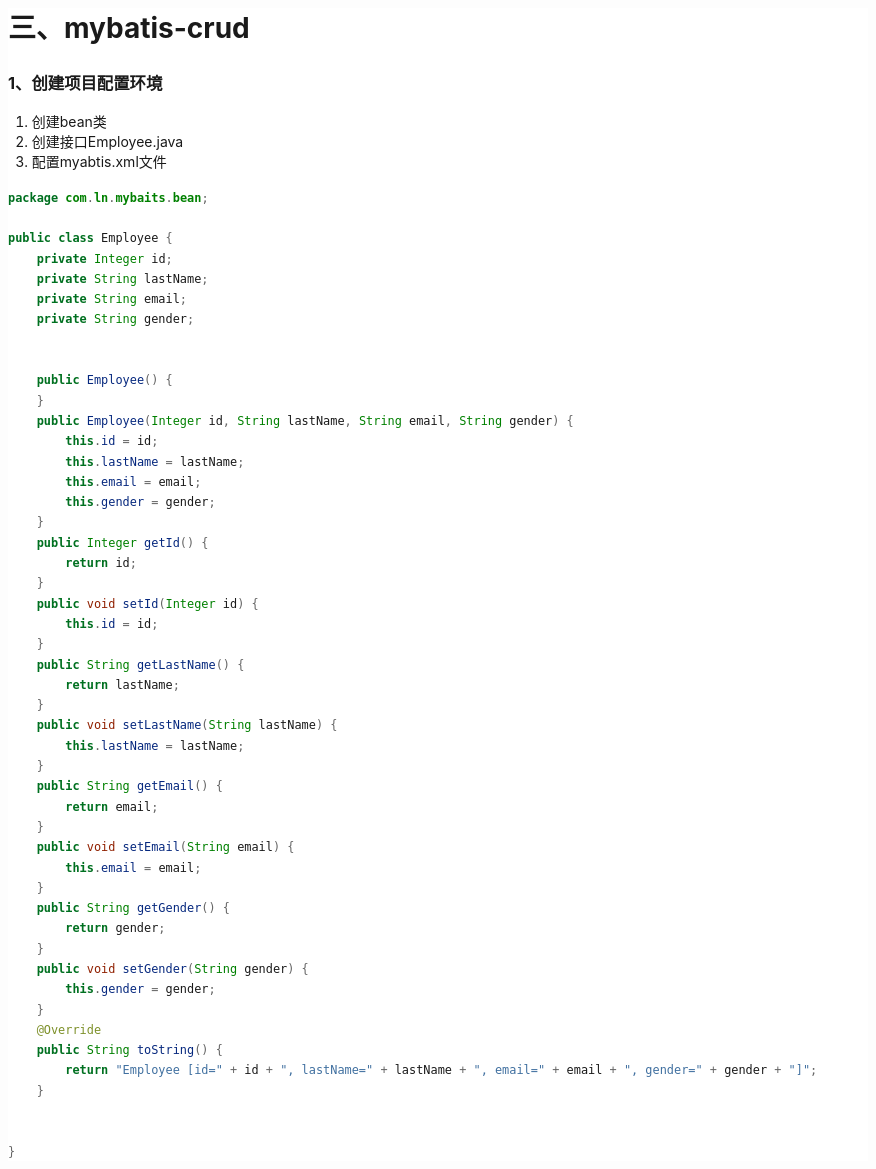 


# 三、mybatis-crud

  ### 1、创建项目配置环境

1. 创建bean类
2. 创建接口Employee.java
3. 配置myabtis.xml文件

```java
package com.ln.mybaits.bean;

public class Employee {
	private Integer id;
	private String lastName;
	private String email;
	private String gender;
	
	
	public Employee() {
	}
	public Employee(Integer id, String lastName, String email, String gender) {
		this.id = id;
		this.lastName = lastName;
		this.email = email;
		this.gender = gender;
	}
	public Integer getId() {
		return id;
	}
	public void setId(Integer id) {
		this.id = id;
	}
	public String getLastName() {
		return lastName;
	}
	public void setLastName(String lastName) {
		this.lastName = lastName;
	}
	public String getEmail() {
		return email;
	}
	public void setEmail(String email) {
		this.email = email;
	}
	public String getGender() {
		return gender;
	}
	public void setGender(String gender) {
		this.gender = gender;
	}
	@Override
	public String toString() {
		return "Employee [id=" + id + ", lastName=" + lastName + ", email=" + email + ", gender=" + gender + "]";
	}

	
}

```
